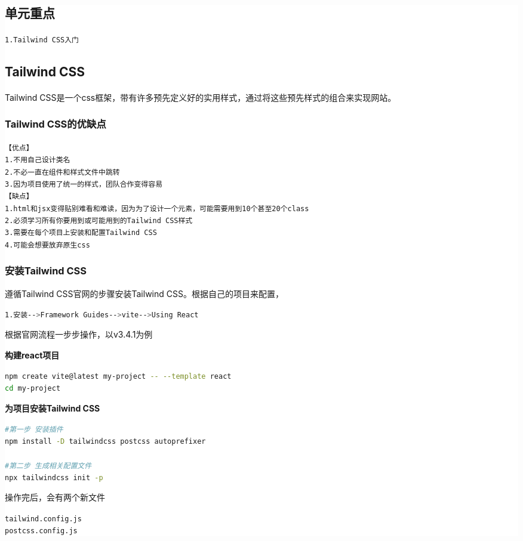## 单元重点

```sh
1.Tailwind CSS入门
```

## Tailwind CSS

Tailwind CSS是一个css框架，带有许多预先定义好的实用样式，通过将这些预先样式的组合来实现网站。

### Tailwind CSS的优缺点

```sh
【优点】
1.不用自己设计类名
2.不必一直在组件和样式文件中跳转
3.因为项目使用了统一的样式，团队合作变得容易
【缺点】
1.html和jsx变得贴别难看和难读，因为为了设计一个元素，可能需要用到10个甚至20个class
2.必须学习所有你要用到或可能用到的Tailwind CSS样式
3.需要在每个项目上安装和配置Tailwind CSS
4.可能会想要放弃原生css
```

### 安装Tailwind CSS

遵循Tailwind CSS官网的步骤安装Tailwind CSS。根据自己的项目来配置，

```sh
1.安装-->Framework Guides-->vite-->Using React
```

根据官网流程一步步操作，以v3.4.1为例

**构建react项目**

```sh
npm create vite@latest my-project -- --template react
cd my-project
```

**为项目安装Tailwind CSS**

```sh
#第一步 安装插件
npm install -D tailwindcss postcss autoprefixer

#第二步 生成相关配置文件
npx tailwindcss init -p
```

操作完后，会有两个新文件

```sh
tailwind.config.js
postcss.config.js
```
